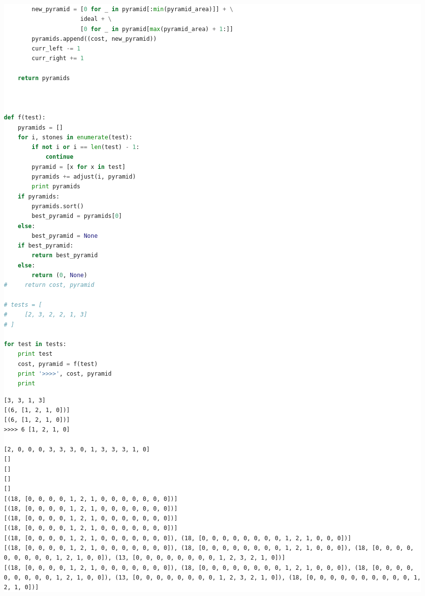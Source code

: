 ```python
        new_pyramid = [0 for _ in pyramid[:min(pyramid_area)]] + \
                      ideal + \
                      [0 for _ in pyramid[max(pyramid_area) + 1:]]
        pyramids.append((cost, new_pyramid))
        curr_left -= 1
        curr_right += 1

    return pyramids



def f(test):
    pyramids = []
    for i, stones in enumerate(test):
        if not i or i == len(test) - 1:
            continue
        pyramid = [x for x in test]
        pyramids += adjust(i, pyramid)
        print pyramids
    if pyramids:
        pyramids.sort()
        best_pyramid = pyramids[0]
    else:
        best_pyramid = None
    if best_pyramid:
        return best_pyramid
    else:
        return (0, None)
#     return cost, pyramid

# tests = [
#     [2, 3, 2, 2, 1, 3]
# ]

for test in tests:
    print test
    cost, pyramid = f(test)
    print '>>>>', cost, pyramid
    print
```

    [3, 3, 1, 3]
    [(6, [1, 2, 1, 0])]
    [(6, [1, 2, 1, 0])]
    >>>> 6 [1, 2, 1, 0]
    
    [2, 0, 0, 0, 3, 3, 3, 0, 1, 3, 3, 3, 1, 0]
    []
    []
    []
    []
    [(18, [0, 0, 0, 0, 1, 2, 1, 0, 0, 0, 0, 0, 0, 0])]
    [(18, [0, 0, 0, 0, 1, 2, 1, 0, 0, 0, 0, 0, 0, 0])]
    [(18, [0, 0, 0, 0, 1, 2, 1, 0, 0, 0, 0, 0, 0, 0])]
    [(18, [0, 0, 0, 0, 1, 2, 1, 0, 0, 0, 0, 0, 0, 0])]
    [(18, [0, 0, 0, 0, 1, 2, 1, 0, 0, 0, 0, 0, 0, 0]), (18, [0, 0, 0, 0, 0, 0, 0, 0, 1, 2, 1, 0, 0, 0])]
    [(18, [0, 0, 0, 0, 1, 2, 1, 0, 0, 0, 0, 0, 0, 0]), (18, [0, 0, 0, 0, 0, 0, 0, 0, 1, 2, 1, 0, 0, 0]), (18, [0, 0, 0, 0, 0, 0, 0, 0, 0, 1, 2, 1, 0, 0]), (13, [0, 0, 0, 0, 0, 0, 0, 0, 1, 2, 3, 2, 1, 0])]
    [(18, [0, 0, 0, 0, 1, 2, 1, 0, 0, 0, 0, 0, 0, 0]), (18, [0, 0, 0, 0, 0, 0, 0, 0, 1, 2, 1, 0, 0, 0]), (18, [0, 0, 0, 0, 0, 0, 0, 0, 0, 1, 2, 1, 0, 0]), (13, [0, 0, 0, 0, 0, 0, 0, 0, 1, 2, 3, 2, 1, 0]), (18, [0, 0, 0, 0, 0, 0, 0, 0, 0, 0, 1, 2, 1, 0])]